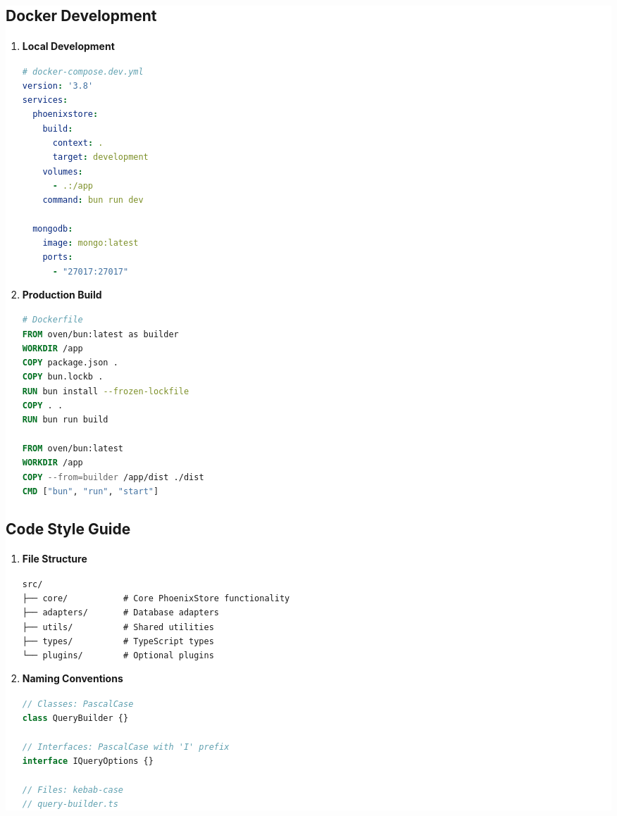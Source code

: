 ## Docker Development

1. **Local Development**
   ```yaml
   # docker-compose.dev.yml
   version: '3.8'
   services:
     phoenixstore:
       build:
         context: .
         target: development
       volumes:
         - .:/app
       command: bun run dev

     mongodb:
       image: mongo:latest
       ports:
         - "27017:27017"
   ```

2. **Production Build**
   ```dockerfile
   # Dockerfile
   FROM oven/bun:latest as builder
   WORKDIR /app
   COPY package.json .
   COPY bun.lockb .
   RUN bun install --frozen-lockfile
   COPY . .
   RUN bun run build

   FROM oven/bun:latest
   WORKDIR /app
   COPY --from=builder /app/dist ./dist
   CMD ["bun", "run", "start"]
   ```

## Code Style Guide

1. **File Structure**
   ```
   src/
   ├── core/           # Core PhoenixStore functionality
   ├── adapters/       # Database adapters
   ├── utils/          # Shared utilities
   ├── types/          # TypeScript types
   └── plugins/        # Optional plugins
   ```

2. **Naming Conventions**
   ```typescript
   // Classes: PascalCase
   class QueryBuilder {}

   // Interfaces: PascalCase with 'I' prefix
   interface IQueryOptions {}

   // Files: kebab-case
   // query-builder.ts
   ```
